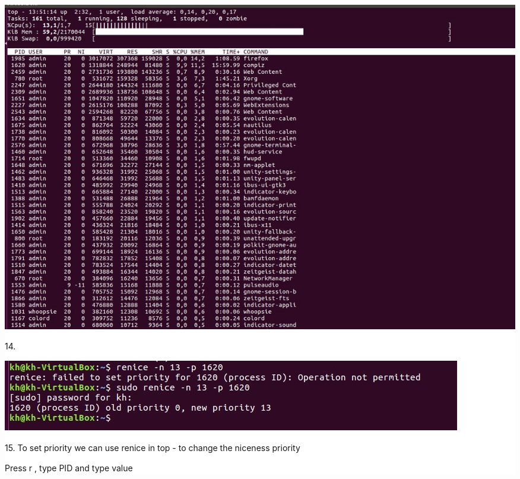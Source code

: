 ![](https://github.com/Khrystyna1983/DevOps_online_Lviv_2021Q2/raw/master/m5/Task5.3/Scrin1/13.2m.jpg)


<p>14. </p>

![](https://github.com/Khrystyna1983/DevOps_online_Lviv_2021Q2/raw/master/m5/Task5.3/Scrin1/14.1.jpg)

<p>15. To set priority we can use renice  in top - to change the niceness priority</p>
<p>Press r , type PID and type value</p>
